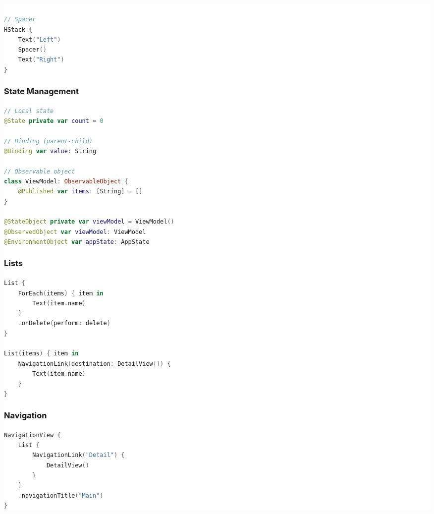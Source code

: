 ```swift

// Spacer
HStack {
    Text("Left")
    Spacer()
    Text("Right")
}
```

### State Management
```swift
// Local state
@State private var count = 0

// Binding (parent-child)
@Binding var value: String

// Observable object
class ViewModel: ObservableObject {
    @Published var items: [String] = []
}

@StateObject private var viewModel = ViewModel()
@ObservedObject var viewModel: ViewModel
@EnvironmentObject var appState: AppState
```

### Lists
```swift
List {
    ForEach(items) { item in
        Text(item.name)
    }
    .onDelete(perform: delete)
}

List(items) { item in
    NavigationLink(destination: DetailView()) {
        Text(item.name)
    }
}
```

### Navigation
```swift
NavigationView {
    List {
        NavigationLink("Detail") {
            DetailView()
        }
    }
    .navigationTitle("Main")
}
```
